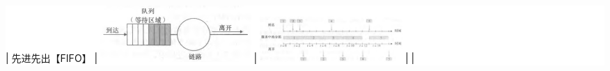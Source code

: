 | 先进先出【FIFO】    | <img src="./imgs/分组调度先进先出模型.png" alt="分组调度先进先出模型" style="zoom:25%;" /> | <img src="./imgs/分组调度先进先出.png" alt="分组调度先进先出" style="zoom:20%;" /> |                                                              |
